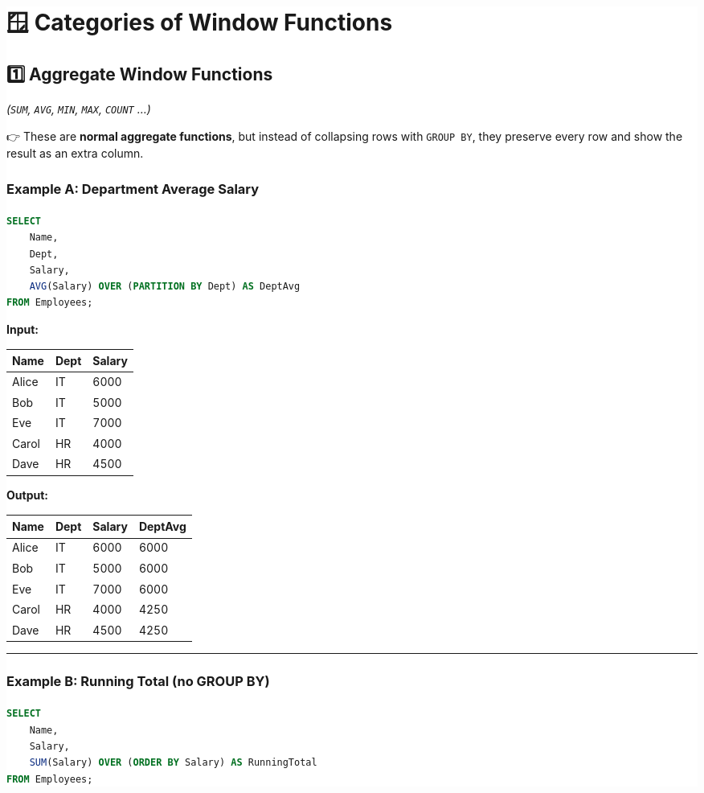# 🪟 Categories of Window Functions

## 1️⃣ Aggregate Window Functions

_(`SUM`, `AVG`, `MIN`, `MAX`, `COUNT` …)_

👉 These are **normal aggregate functions**, but instead of collapsing rows with `GROUP BY`, they preserve every row and show the result as an extra column.

### Example A: Department Average Salary

```sql
SELECT
    Name,
    Dept,
    Salary,
    AVG(Salary) OVER (PARTITION BY Dept) AS DeptAvg
FROM Employees;
```

**Input:**

| Name  | Dept | Salary |
| ----- | ---- | ------ |
| Alice | IT   | 6000   |
| Bob   | IT   | 5000   |
| Eve   | IT   | 7000   |
| Carol | HR   | 4000   |
| Dave  | HR   | 4500   |

**Output:**

| Name  | Dept | Salary | DeptAvg |
| ----- | ---- | ------ | ------- |
| Alice | IT   | 6000   | 6000    |
| Bob   | IT   | 5000   | 6000    |
| Eve   | IT   | 7000   | 6000    |
| Carol | HR   | 4000   | 4250    |
| Dave  | HR   | 4500   | 4250    |

---

### Example B: Running Total (no GROUP BY)

```sql
SELECT
    Name,
    Salary,
    SUM(Salary) OVER (ORDER BY Salary) AS RunningTotal
FROM Employees;
```
